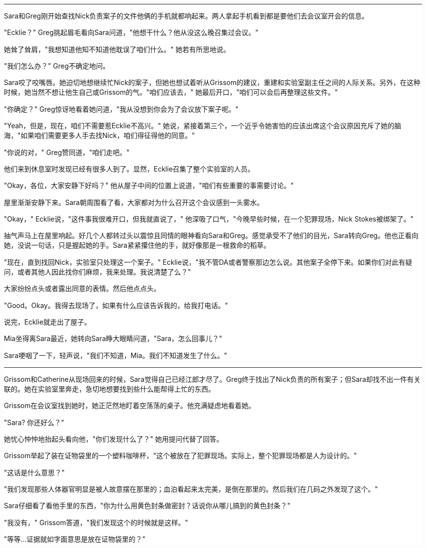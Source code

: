 *************

Sara和Greg刚开始查找Nick负责案子的文件他俩的手机就都响起来。两人拿起手机看到都是要他们去会议室开会的信息。

"Ecklie？" Greg挑起眉毛看向Sara问道，"他想干什么？他从没这么晚召集过会议。"

她耸了耸肩，"我想知道他知不知道他耽误了咱们什么。" 她若有所思地说。

"我们怎么办？" Greg不确定地问。

Sara咬了咬嘴唇。她迫切地想继续忙Nick的案子，但她也想试着听从Grissom的建议，重建和实验室副主任之间的人际关系。另外，在这种时候，她当然不想让他生自己或Grissom的气。"咱们应该去，" 她最后开口，"咱们可以会后再整理这些文件。"

"你确定？" Greg惊讶地看着她问道，"我从没想到你会为了会议放下案子呢。"

"Yeah，但是，现在，咱们不需要惹Ecklie不高兴。" 她说，紧接着第三个，一个近乎令她害怕的应该出席这个会议原因充斥了她的脑海，"如果咱们需要更多人手去找Nick，咱们得征得他的同意。"

"你说的对，" Greg赞同道，"咱们走吧。"

他们来到休息室时发现已经有很多人到了。显然，Ecklie召集了整个实验室的人员。

"Okay，各位，大家安静下好吗？" 他从屋子中间的位置上说道，"咱们有些重要的事需要讨论。"

屋里渐渐安静下来。Sara朝周围看了看，大家都对为什么召开这个会议感到一头雾水。

"Okay，" Ecklie说，"这件事我很难开口，但我就直说了，" 他深吸了口气，"今晚早些时候，在一个犯罪现场，Nick Stokes被绑架了。"

抽气声马上在屋里响起。好几个人都转过头以震惊且同情的眼神看向Sara和Greg。感觉承受不了他们的目光，Sara转向Greg。他也正看向她，没说一句话，只是握起她的手。Sara紧紧攥住他的手，就好像那是一根救命的稻草。

"现在，直到找回Nick，实验室只处理这一个案子。" Ecklie说，"我不管DA或者警察那边怎么说。其他案子全停下来。如果你们对此有疑问，或者其他人因此找你们麻烦，我来处理。我说清楚了么？"

大家纷纷点头或者露出同意的表情。然后他点点头。

"Good。Okay。我得去现场了，如果有什么应该告诉我的，给我打电话。"

说完，Ecklie就走出了屋子。

Mia坐得离Sara最近，她转向Sara睁大眼睛问道，"Sara，怎么回事儿？"

Sara哽咽了一下，轻声说，"我们不知道，Mia。我们不知道发生了什么。"

*************

Grissom和Catherine从现场回来的时候，Sara觉得自己已经江郎才尽了。Greg终于找出了Nick负责的所有案子；但Sara却找不出一件有关联的。她在实验室里奔走，急切地想要找到些什么能帮得上忙的东西。

Grissom在会议室找到她时，她正茫然地盯着空荡荡的桌子。他充满疑虑地看着她。

"Sara? 你还好么？"

她忧心忡忡地抬起头看向他，"你们发现什么了？" 她用提问代替了回答。

Grissom举起了装在证物袋里的一个塑料咖啡杯，"这个被放在了犯罪现场。实际上，整个犯罪现场都是人为设计的。"

"这话是什么意思？"

"我们发现那些人体器官明显是被人故意摆在那里的；血泊看起来太完美，是倒在那里的。然后我们在几码之外发现了这个。"

Sara仔细看了看他手里的东西，"你为什么用黄色封条做密封？话说你从哪儿搞到的黄色封条？"

"我没有，" Grissom答道，"我们发现这个的时候就是这样。"

"等等...证据就如字面意思是放在证物袋里的？"
